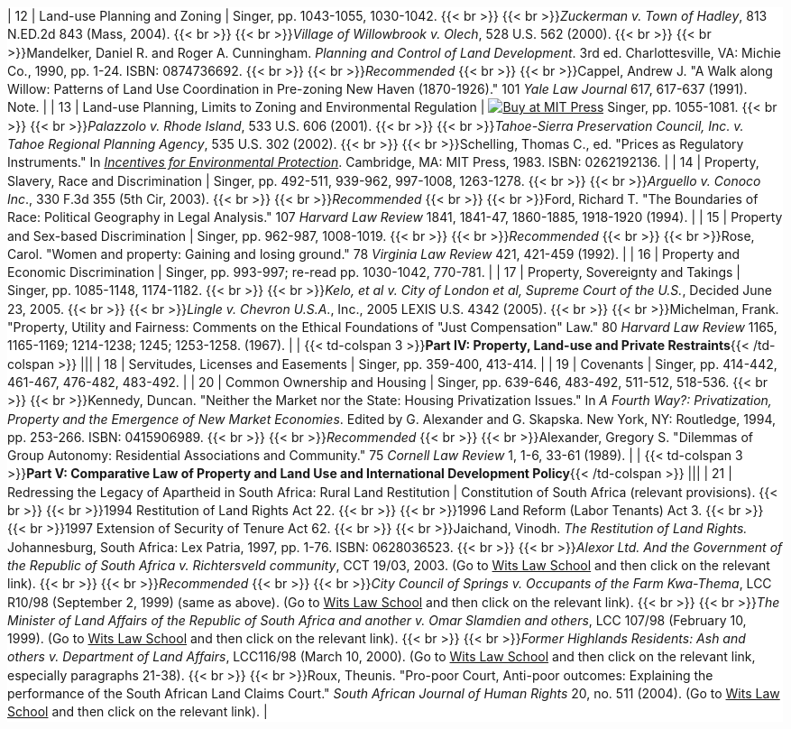 | 12 | Land-use Planning and Zoning | Singer, pp. 1043-1055, 1030-1042.  {{< br >}}  {{< br >}}_Zuckerman v. Town of Hadley_, 813 N.ED.2d 843 (Mass, 2004).  {{< br >}}  {{< br >}}_Village of Willowbrook v. Olech_, 528 U.S. 562 (2000).  {{< br >}}  {{< br >}}Mandelker, Daniel R. and Roger A. Cunningham. _Planning and Control of Land Development_. 3rd ed. Charlottesville, VA: Michie Co., 1990, pp. 1-24. ISBN: 0874736692.  {{< br >}}  {{< br >}}_Recommended_  {{< br >}}  {{< br >}}Cappel, Andrew J. "A Walk along Willow: Patterns of Land Use Coordination in Pre-zoning New Haven (1870-1926)." 101 _Yale Law Journal_ 617, 617-637 (1991). Note. |
| 13 | Land-use Planning, Limits to Zoning and Environmental Regulation | [![Buy at MIT Press](/images/mp_logo.gif)](https://mitpress.mit.edu/0262192136) Singer, pp. 1055-1081.  {{< br >}}  {{< br >}}_Palazzolo v. Rhode Island_, 533 U.S. 606 (2001).  {{< br >}}  {{< br >}}_Tahoe-Sierra Preservation Council, Inc. v. Tahoe Regional Planning Agency_, 535 U.S. 302 (2002).  {{< br >}}  {{< br >}}Schelling, Thomas C., ed. "Prices as Regulatory Instruments." In [_Incentives for Environmental Protection_](https://mitpress.mit.edu/0262192136). Cambridge, MA: MIT Press, 1983. ISBN: 0262192136. |
| 14 | Property, Slavery, Race and Discrimination | Singer, pp. 492-511, 939-962, 997-1008, 1263-1278.  {{< br >}}  {{< br >}}_Arguello v. Conoco Inc_., 330 F.3d 355 (5th Cir, 2003).  {{< br >}}  {{< br >}}_Recommended_  {{< br >}}  {{< br >}}Ford, Richard T. "The Boundaries of Race: Political Geography in Legal Analysis." 107 _Harvard Law Review_ 1841, 1841-47, 1860-1885, 1918-1920 (1994). |
| 15 | Property and Sex-based Discrimination | Singer, pp. 962-987, 1008-1019.  {{< br >}}  {{< br >}}_Recommended_  {{< br >}}  {{< br >}}Rose, Carol. "Women and property: Gaining and losing ground." 78 _Virginia Law Review_ 421, 421-459 (1992). |
| 16 | Property and Economic Discrimination | Singer, pp. 993-997; re-read pp. 1030-1042, 770-781. |
| 17 | Property, Sovereignty and Takings | Singer, pp. 1085-1148, 1174-1182.  {{< br >}}  {{< br >}}_Kelo, et al v. City of London et al, Supreme Court of the U.S._, Decided June 23, 2005.  {{< br >}}  {{< br >}}_Lingle v. Chevron U.S.A_., Inc., 2005 LEXIS U.S. 4342 (2005).  {{< br >}}  {{< br >}}Michelman, Frank. "Property, Utility and Fairness: Comments on the Ethical Foundations of "Just Compensation" Law." 80 _Harvard Law Review_ 1165, 1165-1169; 1214-1238; 1245; 1253-1258. (1967). |
| {{< td-colspan 3 >}}**Part IV: Property, Land-use and Private Restraints**{{< /td-colspan >}} |||
| 18 | Servitudes, Licenses and Easements | Singer, pp. 359-400, 413-414. |
| 19 | Covenants | Singer, pp. 414-442, 461-467, 476-482, 483-492. |
| 20 | Common Ownership and Housing | Singer, pp. 639-646, 483-492, 511-512, 518-536.  {{< br >}}  {{< br >}}Kennedy, Duncan. "Neither the Market nor the State: Housing Privatization Issues." In _A Fourth Way?: Privatization, Property and the Emergence of New Market Economies_. Edited by G. Alexander and G. Skapska. New York, NY: Routledge, 1994, pp. 253-266. ISBN: 0415906989.  {{< br >}}  {{< br >}}_Recommended_  {{< br >}}  {{< br >}}Alexander, Gregory S. "Dilemmas of Group Autonomy: Residential Associations and Community." 75 _Cornell Law Review_ 1, 1-6, 33-61 (1989). |
| {{< td-colspan 3 >}}**Part V: Comparative Law of Property and Land Use and International Development Policy**{{< /td-colspan >}} |||
| 21 | Redressing the Legacy of Apartheid in South Africa: Rural Land Restitution | Constitution of South Africa (relevant provisions).  {{< br >}}  {{< br >}}1994 Restitution of Land Rights Act 22.  {{< br >}}  {{< br >}}1996 Land Reform (Labor Tenants) Act 3.  {{< br >}}  {{< br >}}1997 Extension of Security of Tenure Act 62.  {{< br >}}  {{< br >}}Jaichand, Vinodh. _The Restitution of Land Rights._ Johannesburg, South Africa: Lex Patria, 1997, pp. 1-76. ISBN: 0628036523.  {{< br >}}  {{< br >}}_Alexor Ltd. And the Government of the Republic of South Africa v. Richtersveld community_, CCT 19/03, 2003. (Go to [Wits Law School](http://www.law.wits.ac.za/) and then click on the relevant link).  {{< br >}}  {{< br >}}_Recommended_  {{< br >}}  {{< br >}}_City Council of Springs v. Occupants of the Farm Kwa-Thema_, LCC R10/98 (September 2, 1999) (same as above). (Go to [Wits Law School](http://www.law.wits.ac.za/) and then click on the relevant link).  {{< br >}}  {{< br >}}_The Minister of Land Affairs of the Republic of South Africa and another v. Omar Slamdien and others_, LCC 107/98 (February 10, 1999). (Go to [Wits Law School](http://www.law.wits.ac.za/) and then click on the relevant link).  {{< br >}}  {{< br >}}_Former Highlands Residents: Ash and others v. Department of Land Affairs_, LCC116/98 (March 10, 2000). (Go to [Wits Law School](http://www.law.wits.ac.za/) and then click on the relevant link, especially paragraphs 21-38).  {{< br >}}  {{< br >}}Roux, Theunis. "Pro-poor Court, Anti-poor outcomes: Explaining the performance of the South African Land Claims Court." _South African Journal of Human Rights_ 20, no. 511 (2004). (Go to [Wits Law School](http://www.law.wits.ac.za/) and then click on the relevant link). |